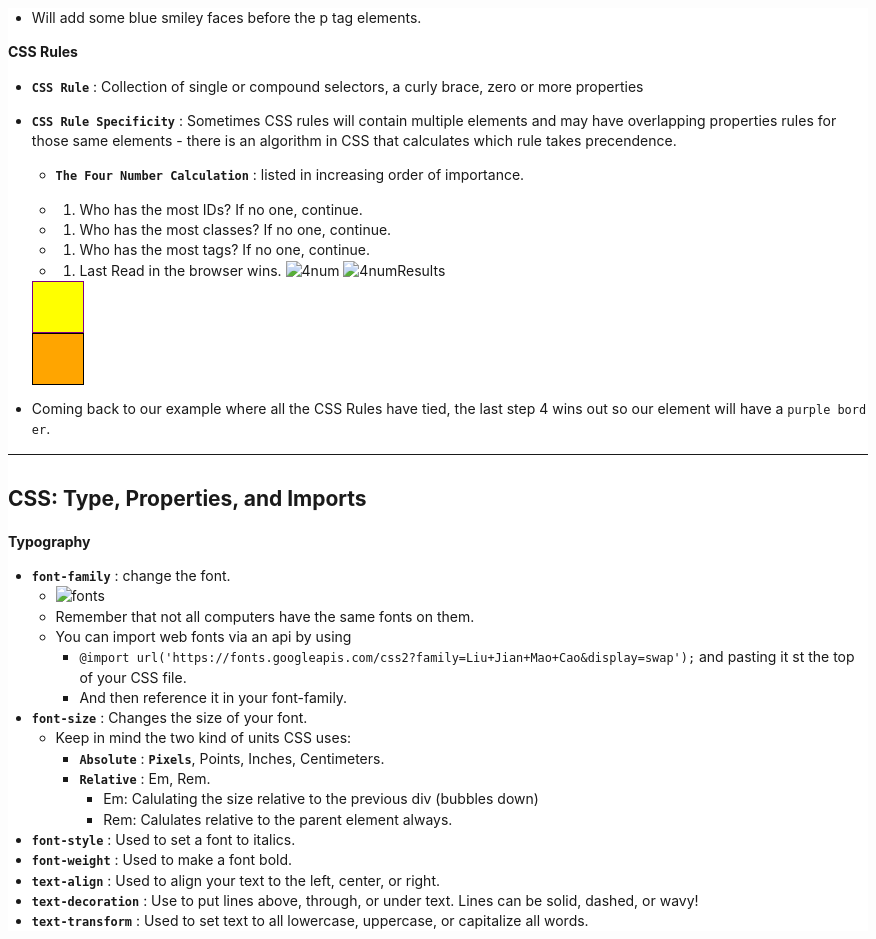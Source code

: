 -   Will add some blue smiley faces before the p tag elements.

**CSS Rules**

-   **`CSS Rule`** : Collection of single or compound selectors, a curly brace, zero or more properties
-   **`CSS Rule Specificity`** : Sometimes CSS rules will contain multiple elements and may have overlapping properties rules for those same elements - there is an algorithm in CSS that calculates which rule takes precendence.
    -   **`The Four Number Calculation`** : listed in increasing order of importance.
    -   1.  Who has the most IDs? If no one, continue.

    -   1.  Who has the most classes? If no one, continue.

    -   1.  Who has the most tags? If no one, continue.

    -   1.  Last Read in the browser wins. ![4num](https://i.gyazo.com/791874ae4dc749b84d901403a4c32776.png) ![4numResults](https://i.gyazo.com/ca8542e4d17baa50b858ff0fe750e23b.png)

    <style>
      .box {
        width: 50px;
        height: 50px;
        border: 1px solid black;
      }
      .orange {
        background-color: orange;
      }
      .yellow {
        background-color: yellow;
        border: 1px solid purple;
      }
    </style>
    <div class="box yellow"></div>
    <div class="box orange"></div>

-   Coming back to our example where all the CSS Rules have tied, the last step 4 wins out so our element will have a `purple border`.

------------------------------------------------------------------------

**CSS: Type, Properties, and Imports**
--------------------------------------

**Typography**

-   **`font-family`** : change the font.
    -   ![fonts](https://appacademy-open-assets.s3-us-west-1.amazonaws.com/Module-Responsive-Design/attributes/assets/properties-generic-font-names.png)
    -   Remember that not all computers have the same fonts on them.
    -   You can import web fonts via an api by using
        -   `@import url('https://fonts.googleapis.com/css2?family=Liu+Jian+Mao+Cao&display=swap');` and pasting it st the top of your CSS file.
        -   And then reference it in your font-family.
-   **`font-size`** : Changes the size of your font.
    -   Keep in mind the two kind of units CSS uses:
        -   **`Absolute`** : **`Pixels`**, Points, Inches, Centimeters.
        -   **`Relative`** : Em, Rem.
            -   Em: Calulating the size relative to the previous div (bubbles down)
            -   Rem: Calulates relative to the parent element always.
-   **`font-style`** : Used to set a font to italics.
-   **`font-weight`** : Used to make a font bold.
-   **`text-align`** : Used to align your text to the left, center, or right.
-   **`text-decoration`** : Use to put lines above, through, or under text. Lines can be solid, dashed, or wavy!
-   **`text-transform`** : Used to set text to all lowercase, uppercase, or capitalize all words.
